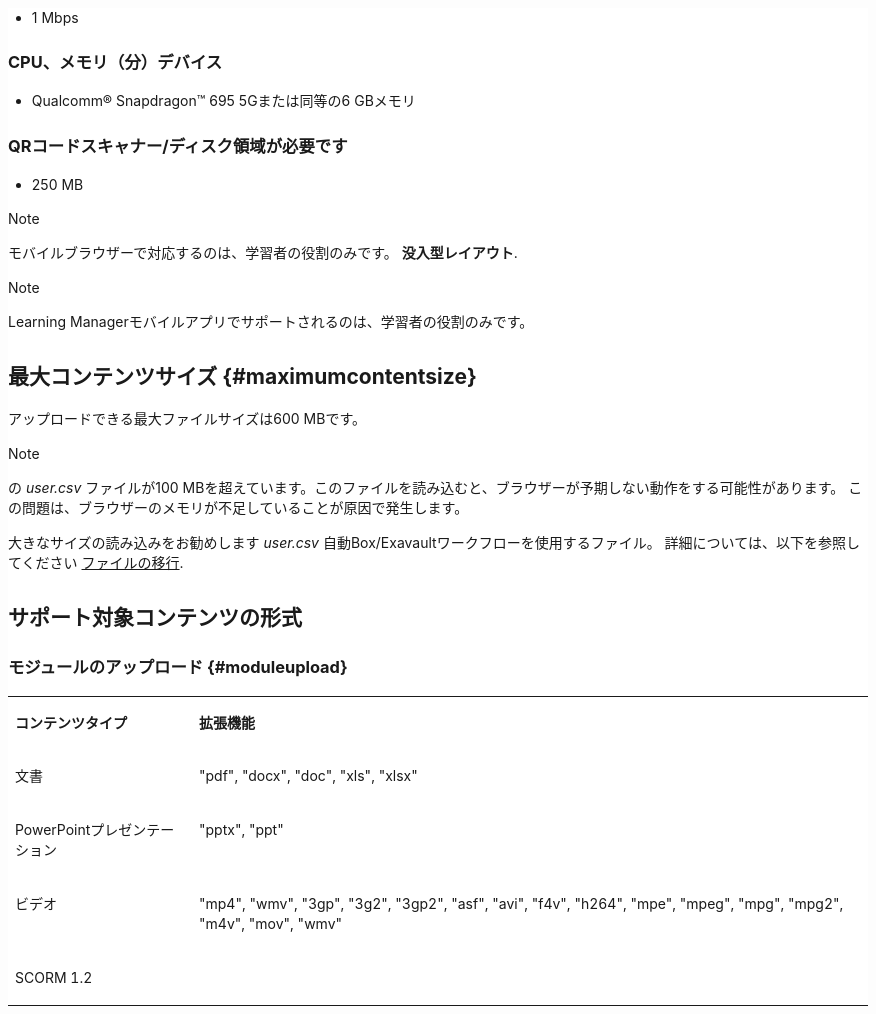 * 1 Mbps

### CPU、メモリ（分）デバイス

* Qualcomm® Snapdragon™ 695 5Gまたは同等の6 GBメモリ

### QRコードスキャナー/ディスク領域が必要です

* 250 MB

>[!NOTE]
>
>モバイルブラウザーで対応するのは、学習者の役割のみです。 **没入型レイアウト**.

>[!NOTE]
>
>Learning Managerモバイルアプリでサポートされるのは、学習者の役割のみです。

## 最大コンテンツサイズ {#maximumcontentsize}

アップロードできる最大ファイルサイズは600 MBです。

>[!NOTE]
>
>の *user.csv* ファイルが100 MBを超えています。このファイルを読み込むと、ブラウザーが予期しない動作をする可能性があります。 この問題は、ブラウザーのメモリが不足していることが原因で発生します。

大きなサイズの読み込みをお勧めします *user.csv* 自動Box/Exavaultワークフローを使用するファイル。 詳細については、以下を参照してください [ファイルの移行](/help/migrated/integration-admin/feature-summary/migration-manual.md).


## サポート対象コンテンツの形式

### モジュールのアップロード {#moduleupload}

<table>
 <tbody>
  <tr>
   <td>
    <p><b>コンテンツタイプ</b></p></td>
   <td>
    <p><b>拡張機能</b></p></td>
  </tr>
  <tr>
   <td>
    <p>文書</p></td>
   <td>
    <p>"pdf", "docx", "doc", "xls", "xlsx"</p></td>
  </tr>
  <tr>
   <td>
    <p>PowerPointプレゼンテーション</p></td>
   <td>
    <p>"pptx", "ppt"</p></td>
  </tr>
  <tr>
   <td>
    <p>ビデオ</p></td>
   <td>
    <p>"mp4", "wmv", "3gp", "3g2", "3gp2", "asf", "avi", "f4v", "h264", "mpe", "mpeg", "mpg", "mpg2", "m4v", "mov", "wmv"</p></td>
  </tr>
  <tr>
   <td>
    <p>SCORM 1.2</p></td>
   <td>